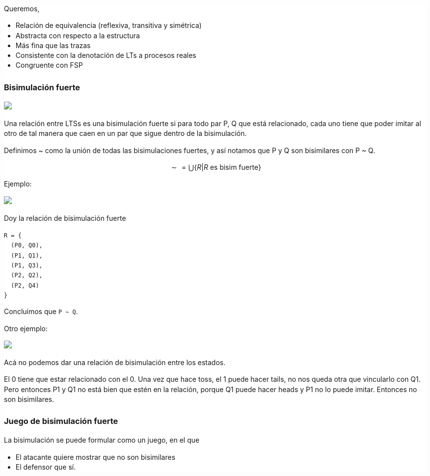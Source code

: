 Queremos,

- Relación de equivalencia (reflexiva, transitiva y simétrica)
- Abstracta con respecto a la estructura
- Más fina que las trazas
- Consistente con la denotación de LTs a procesos reales
- Congruente con FSP

### Bisimulación fuerte

![](../lecciones/img/12/bisim-fuerte.png)

Una relación entre LTSs es una bisimulación fuerte si para todo par P, Q que
está relacionado, cada uno tiene que poder imitar al otro de tal manera que caen
en un par que sigue dentro de la bisimulación.

Definimos ~ como la unión de todas las bisimulaciones fuertes, y así notamos que
P y Q son bisimilares con P ~ Q.

$$\sim = \bigcup \{ R | R \text{ es bisim fuerte}\}$$

Ejemplo:

![](../lecciones/img/12/cej-iso.png)

Doy la relación de bisimulación fuerte

```text
R = {
  (P0, Q0),
  (P1, Q1),
  (P1, Q3),
  (P2, Q2),
  (P2, Q4)
}
```

Concluimos que `P ~ Q`.

Otro ejemplo:

![](../lecciones/img/12/cej-trazas.png)

Acá no podemos dar una relación de bisimulación entre los estados.

El 0 tiene que estar relacionado con el 0. Una vez que hace toss, el 1 puede
hacer tails, no nos queda otra que vincularlo con Q1. Pero entonces P1 y Q1 no
está bien que estén en la relación, porque Q1 puede hacer heads y P1 no lo puede
imitar. Entonces no son bisimilares.

### Juego de bisimulación fuerte

La bisimulación se puede formular como un juego, en el que

- El atacante quiere mostrar que no son bisimilares
- El defensor que sí.
